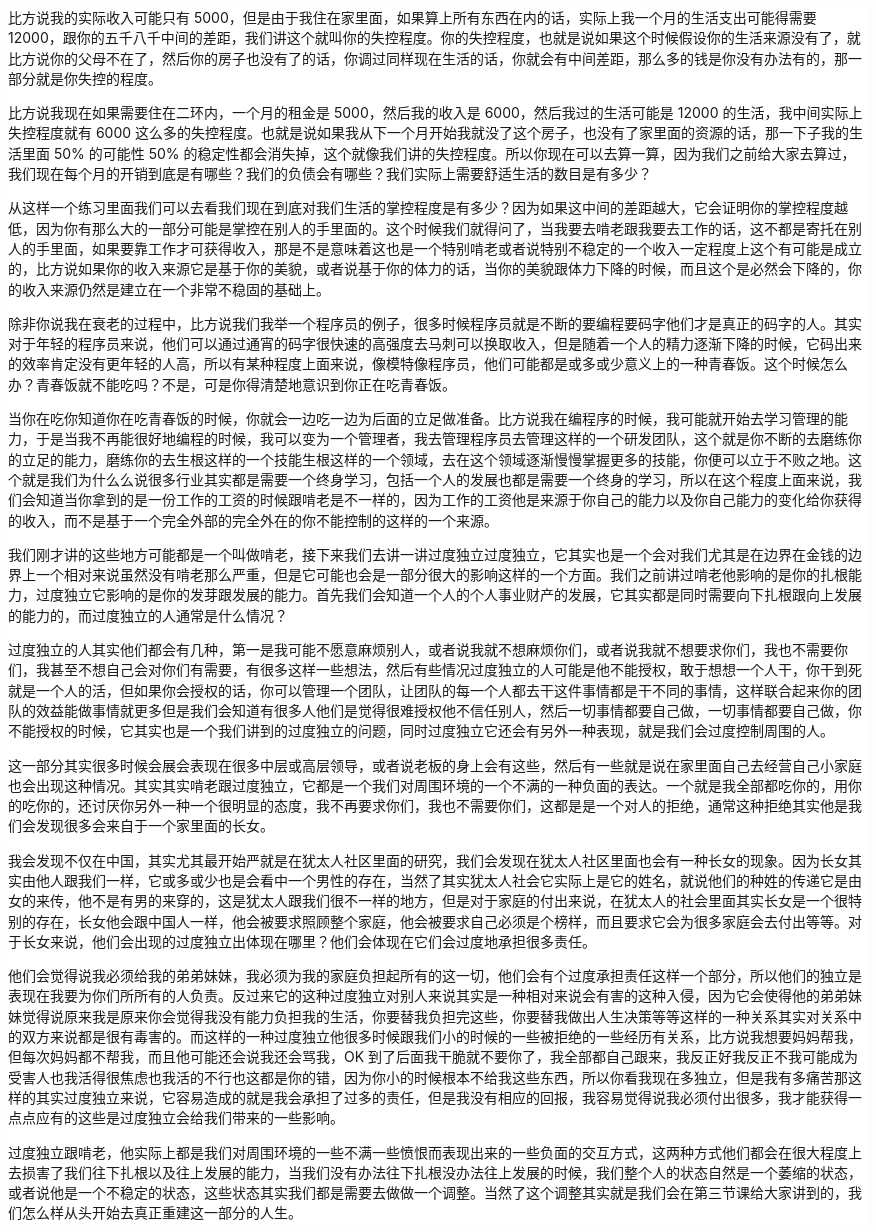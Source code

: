
比方说我的实际收入可能只有 5000，但是由于我住在家里面，如果算上所有东西在内的话，实际上我一个月的生活支出可能得需要 12000，跟你的五千八千中间的差距，我们讲这个就叫你的失控程度。你的失控程度，也就是说如果这个时候假设你的生活来源没有了，就比方说你的父母不在了，然后你的房子也没有了的话，你调过同样现在生活的话，你就会有中间差距，那么多的钱是你没有办法有的，那一部分就是你失控的程度。


比方说我现在如果需要住在二环内，一个月的租金是 5000，然后我的收入是 6000，然后我过的生活可能是 12000 的生活，我中间实际上失控程度就有 6000 这么多的失控程度。也就是说如果我从下一个月开始我就没了这个房子，也没有了家里面的资源的话，那一下子我的生活里面 50% 的可能性 50% 的稳定性都会消失掉，这个就像我们讲的失控程度。所以你现在可以去算一算，因为我们之前给大家去算过，我们现在每个月的开销到底是有哪些？我们的负债会有哪些？我们实际上需要舒适生活的数目是有多少？


从这样一个练习里面我们可以去看我们现在到底对我们生活的掌控程度是有多少？因为如果这中间的差距越大，它会证明你的掌控程度越低，因为你有那么大的一部分可能是掌控在别人的手里面的。这个时候我们就得问了，当我要去啃老跟我要去工作的话，这不都是寄托在别人的手里面，如果要靠工作才可获得收入，那是不是意味着这也是一个特别啃老或者说特别不稳定的一个收入一定程度上这个有可能是成立的，比方说如果你的收入来源它是基于你的美貌，或者说基于你的体力的话，当你的美貌跟体力下降的时候，而且这个是必然会下降的，你的收入来源仍然是建立在一个非常不稳固的基础上。


除非你说我在衰老的过程中，比方说我们我举一个程序员的例子，很多时候程序员就是不断的要编程要码字他们才是真正的码字的人。其实对于年轻的程序员来说，他们可以通过通宵的码字很快速的高强度去马刺可以换取收入，但是随着一个人的精力逐渐下降的时候，它码出来的效率肯定没有更年轻的人高，所以有某种程度上面来说，像模特像程序员，他们可能都是或多或少意义上的一种青春饭。这个时候怎么办？青春饭就不能吃吗？不是，可是你得清楚地意识到你正在吃青春饭。


当你在吃你知道你在吃青春饭的时候，你就会一边吃一边为后面的立足做准备。比方说我在编程序的时候，我可能就开始去学习管理的能力，于是当我不再能很好地编程的时候，我可以变为一个管理者，我去管理程序员去管理这样的一个研发团队，这个就是你不断的去磨练你的立足的能力，磨练你的去生根这样的一个技能生根这样的一个领域，去在这个领域逐渐慢慢掌握更多的技能，你便可以立于不败之地。这个就是我们为什么么说很多行业其实都是需要一个终身学习，包括一个人的发展也都是需要一个终身的学习，所以在这个程度上面来说，我们会知道当你拿到的是一份工作的工资的时候跟啃老是不一样的，因为工作的工资他是来源于你自己的能力以及你自己能力的变化给你获得的收入，而不是基于一个完全外部的完全外在的你不能控制的这样的一个来源。


我们刚才讲的这些地方可能都是一个叫做啃老，接下来我们去讲一讲过度独立过度独立，它其实也是一个会对我们尤其是在边界在金钱的边界上一个相对来说虽然没有啃老那么严重，但是它可能也会是一部分很大的影响这样的一个方面。我们之前讲过啃老他影响的是你的扎根能力，过度独立它影响的是你的发芽跟发展的能力。首先我们会知道一个人的个人事业财产的发展，它其实都是同时需要向下扎根跟向上发展的能力的，而过度独立的人通常是什么情况？


过度独立的人其实他们都会有几种，第一是我可能不愿意麻烦别人，或者说我就不想麻烦你们，或者说我就不想要求你们，我也不需要你们，我甚至不想自己会对你们有需要，有很多这样一些想法，然后有些情况过度独立的人可能是他不能授权，敢于想想一个人干，你干到死就是一个人的活，但如果你会授权的话，你可以管理一个团队，让团队的每一个人都去干这件事情都是干不同的事情，这样联合起来你的团队的效益能做事情就更多但是我们会知道有很多人他们是觉得很难授权他不信任别人，然后一切事情都要自己做，一切事情都要自己做，你不能授权的时候，它其实也是一个我们讲到的过度独立的问题，同时过度独立它还会有另外一种表现，就是我们会过度控制周围的人。


这一部分其实很多时候会展会表现在很多中层或高层领导，或者说老板的身上会有这些，然后有一些就是说在家里面自己去经营自己小家庭也会出现这种情况。其实其实啃老跟过度独立，它都是一个我们对周围环境的一个不满的一种负面的表达。一个就是我全部都吃你的，用你的吃你的，还讨厌你另外一种一个很明显的态度，我不再要求你们，我也不需要你们，这都是是一个对人的拒绝，通常这种拒绝其实他是我们会发现很多会来自于一个家里面的长女。


我会发现不仅在中国，其实尤其最开始严就是在犹太人社区里面的研究，我们会发现在犹太人社区里面也会有一种长女的现象。因为长女其实由他人跟我们一样，它或多或少也是会看中一个男性的存在，当然了其实犹太人社会它实际上是它的姓名，就说他们的种姓的传递它是由女的来传，他不是有男的来穿的，这是犹太人跟我们很不一样的地方，但是对于家庭的付出来说，在犹太人的社会里面其实长女是一个很特别的存在，长女他会跟中国人一样，他会被要求照顾整个家庭，他会被要求自己必须是个榜样，而且要求它会为很多家庭会去付出等等。对于长女来说，他们会出现的过度独立出体现在哪里？他们会体现在它们会过度地承担很多责任。


他们会觉得说我必须给我的弟弟妹妹，我必须为我的家庭负担起所有的这一切，他们会有个过度承担责任这样一个部分，所以他们的独立是表现在我要为你们所所有的人负责。反过来它的这种过度独立对别人来说其实是一种相对来说会有害的这种入侵，因为它会使得他的弟弟妹妹觉得说原来我是原来你会觉得我没有能力负担我的生活，你要替我负担完这些，你要替我做出人生决策等等这样的一种关系其实对关系中的双方来说都是很有毒害的。而这样的一种过度独立他很多时候跟我们小的时候的一些被拒绝的一些经历有关系，比方说我想要妈妈帮我，但每次妈妈都不帮我，而且他可能还会说我还会骂我，OK 到了后面我干脆就不要你了，我全部都自己跟来，我反正好我反正不我可能成为受害人也我活得很焦虑也我活的不行也这都是你的错，因为你小的时候根本不给我这些东西，所以你看我现在多独立，但是我有多痛苦那这样的其实过度独立来说，它容易造成的就是我会承担了过多的责任，但是我没有相应的回报，我容易觉得说我必须付出很多，我才能获得一点点应有的这些是过度独立会给我们带来的一些影响。


过度独立跟啃老，他实际上都是我们对周围环境的一些不满一些愤恨而表现出来的一些负面的交互方式，这两种方式他们都会在很大程度上去损害了我们往下扎根以及往上发展的能力，当我们没有办法往下扎根没办法往上发展的时候，我们整个人的状态自然是一个萎缩的状态，或者说他是一个不稳定的状态，这些状态其实我们都是需要去做做一个调整。当然了这个调整其实就是我们会在第三节课给大家讲到的，我们怎么样从头开始去真正重建这一部分的人生。

